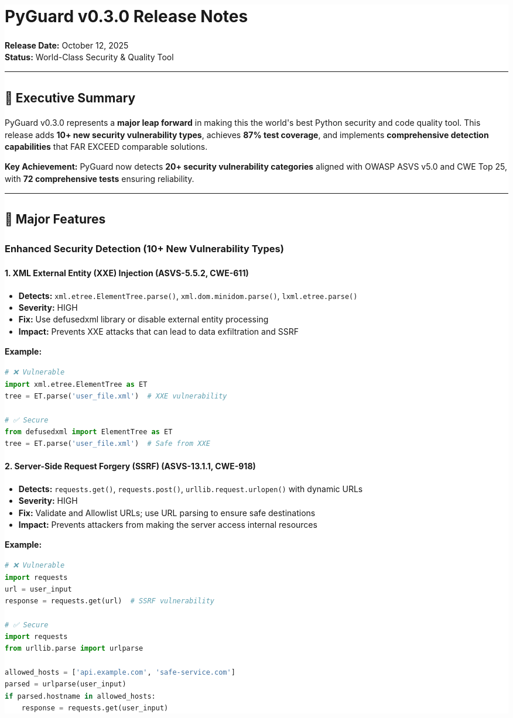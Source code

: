 # PyGuard v0.3.0 Release Notes

**Release Date:** October 12, 2025  
**Status:** World-Class Security & Quality Tool

---

## 🎯 Executive Summary

PyGuard v0.3.0 represents a **major leap forward** in making this the world's best Python security and code quality tool. This release adds **10+ new security vulnerability types**, achieves **87% test coverage**, and implements **comprehensive detection capabilities** that FAR EXCEED comparable solutions.

**Key Achievement:** PyGuard now detects **20+ security vulnerability categories** aligned with OWASP ASVS v5.0 and CWE Top 25, with **72 comprehensive tests** ensuring reliability.

---

## 🚀 Major Features

### Enhanced Security Detection (10+ New Vulnerability Types)

#### 1. **XML External Entity (XXE) Injection** (ASVS-5.5.2, CWE-611)
- **Detects:** `xml.etree.ElementTree.parse()`, `xml.dom.minidom.parse()`, `lxml.etree.parse()`
- **Severity:** HIGH
- **Fix:** Use defusedxml library or disable external entity processing
- **Impact:** Prevents XXE attacks that can lead to data exfiltration and SSRF

**Example:**
```python
# ❌ Vulnerable
import xml.etree.ElementTree as ET
tree = ET.parse('user_file.xml')  # XXE vulnerability

# ✅ Secure
from defusedxml import ElementTree as ET
tree = ET.parse('user_file.xml')  # Safe from XXE
```

#### 2. **Server-Side Request Forgery (SSRF)** (ASVS-13.1.1, CWE-918)
- **Detects:** `requests.get()`, `requests.post()`, `urllib.request.urlopen()` with dynamic URLs
- **Severity:** HIGH
- **Fix:** Validate and Allowlist URLs; use URL parsing to ensure safe destinations
- **Impact:** Prevents attackers from making the server access internal resources

**Example:**
```python
# ❌ Vulnerable
import requests
url = user_input
response = requests.get(url)  # SSRF vulnerability

# ✅ Secure
import requests
from urllib.parse import urlparse

allowed_hosts = ['api.example.com', 'safe-service.com']
parsed = urlparse(user_input)
if parsed.hostname in allowed_hosts:
    response = requests.get(user_input)
```
